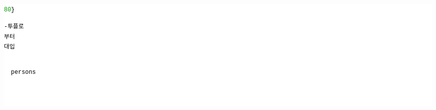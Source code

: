 </code><code class="python value" style="background: none !important; border-radius: 0px !important; border: 0px !important; bottom: auto !important; box-sizing: content-box !important; color: rgb(0, 153, 0) !important; float: none !important; font-family: Consolas, &quot;Bitstream Vera Sans Mono&quot;, &quot;Courier New&quot;, Courier, monospace !important; height: auto !important; left: auto !important; line-height: 1.1em !important; margin: 0px !important; min-height: auto !important; outline: 0px !important; overflow: visible !important; padding: 0px !important; position: static !important; right: auto !important; top: auto !important; vertical-align: baseline !important; white-space: pre; width: auto !important;">80</code><code class="python plain" style="background: none !important; border-radius: 0px !important; border: 0px !important; bottom: auto !important; box-sizing: content-box !important; color: black !important; float: none !important; font-family: Consolas, &quot;Bitstream Vera Sans Mono&quot;, &quot;Courier New&quot;, Courier, monospace !important; height: auto !important; left: auto !important; line-height: 1.1em !important; margin: 0px !important; min-height: auto !important; outline: 0px !important; overflow: visible !important; padding: 0px !important; position: static !important; right: auto !important; top: auto !important; vertical-align: baseline !important; white-space: pre; width: auto !important;">}</code></div><div class="syntaxhighlighter  python" id="highlighter_467237" style="box-sizing: border-box; color: #333333; font-family: Roboto, sans-serif; font-size: 1em !important; margin: 1em 0px !important; overflow-x: auto !important; overflow-y: hidden !important; position: relative !important; width: 795px;"><code class="python plain" style="background: none !important; border-radius: 0px !important; border: 0px !important; bottom: auto !important; box-sizing: content-box !important; color: black !important; float: none !important; font-family: Consolas, &quot;Bitstream Vera Sans Mono&quot;, &quot;Courier New&quot;, Courier, monospace !important; height: auto !important; left: auto !important; line-height: 1.1em !important; margin: 0px !important; min-height: auto !important; outline: 0px !important; overflow: visible !important; padding: 0px !important; position: static !important; right: auto !important; top: auto !important; vertical-align: baseline !important; white-space: pre; width: auto !important;">-투플로 부터 대입</code></div><div class="syntaxhighlighter  python" id="highlighter_467237" style="box-sizing: border-box; color: #333333; font-family: Roboto, sans-serif; font-size: 1em !important; margin: 1em 0px !important; overflow-x: auto !important; overflow-y: hidden !important; position: relative !important; width: 795px;"><code class="python plain" style="background: none !important; border-radius: 0px !important; border: 0px !important; bottom: auto !important; box-sizing: content-box !important; color: black !important; float: none !important; font-family: Consolas, &quot;Bitstream Vera Sans Mono&quot;, &quot;Courier New&quot;, Courier, monospace !important; height: auto !important; left: auto !important; line-height: 1.1em !important; margin: 0px !important; min-height: auto !important; outline: 0px !important; overflow: visible !important; padding: 0px !important; position: static !important; right: auto !important; top: auto !important; vertical-align: baseline !important; white-space: pre; width: auto !important;"></code><br /><div class="line number2 index1 alt1" style="background-attachment: initial !important; background-clip: initial !important; background-image: none !important; background-origin: initial !important; background-position: initial !important; background-repeat: initial !important; background-size: initial !important; border-radius: 0px !important; border: 0px !important; bottom: auto !important; box-sizing: content-box !important; color: #333333; float: none !important; height: auto !important; left: auto !important; line-height: 1.1em !important; margin: 0px !important; min-height: auto !important; outline: 0px !important; overflow: visible !important; padding: 0px 1em !important; position: static !important; right: auto !important; top: auto !important; vertical-align: baseline !important; width: auto !important;"><code class="python plain" style="background: none !important; border-radius: 0px !important; border: 0px !important; bottom: auto !important; box-sizing: content-box !important; color: black !important; float: none !important; font-family: Consolas, &quot;Bitstream Vera Sans Mono&quot;, &quot;Courier New&quot;, Courier, monospace !important; height: auto !important; left: auto !important; line-height: 1.1em !important; margin: 0px !important; min-height: auto !important; outline: 0px !important; overflow: visible !important; padding: 0px !important; position: static !important; right: auto !important; top: auto !important; vertical-align: baseline !important; white-space: pre; width: auto !important;"><code class="python plain" style="background: none !important; border-radius: 0px !important; border: 0px !important; bottom: auto !important; box-sizing: content-box !important; color: black !important; float: none !important; font-family: Consolas, &quot;Bitstream Vera Sans Mono&quot;, &quot;Courier New&quot;, Courier, monospace !important; font-size: 1em !important; height: auto !important; left: auto !important; line-height: 1.1em !important; margin: 0px !important; min-height: auto !important; outline: 0px !important; overflow: visible !important; padding: 0px !important; position: static !important; right: auto !important; top: auto !important; vertical-align: baseline !important; width: auto !important;">persons